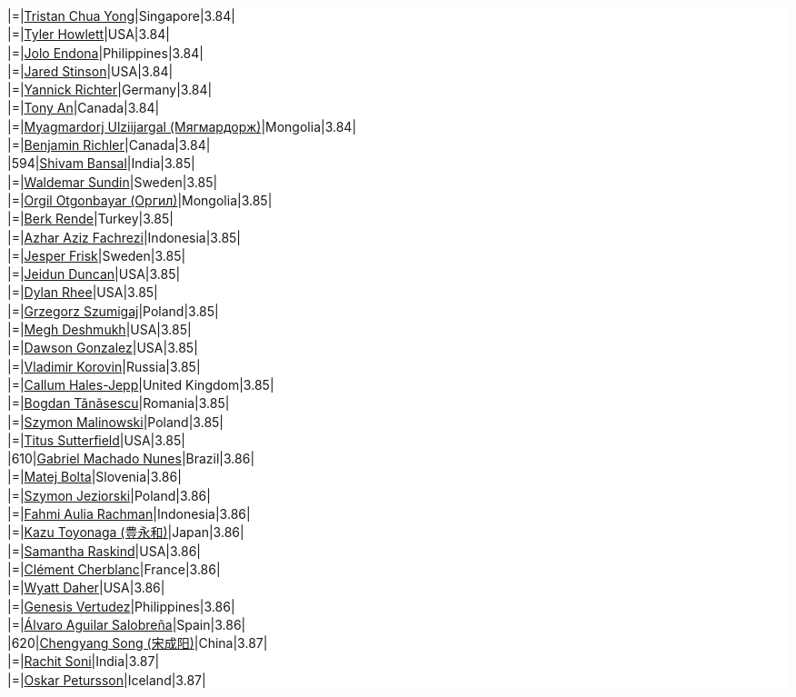 |=|[Tristan Chua Yong](https://www.worldcubeassociation.org/persons/2016YONG02)|Singapore|3.84|  
|=|[Tyler Howlett](https://www.worldcubeassociation.org/persons/2014HOWL02)|USA|3.84|  
|=|[Jolo Endona](https://www.worldcubeassociation.org/persons/2014ENDO01)|Philippines|3.84|  
|=|[Jared Stinson](https://www.worldcubeassociation.org/persons/2014STIN01)|USA|3.84|  
|=|[Yannick Richter](https://www.worldcubeassociation.org/persons/2010RICH04)|Germany|3.84|  
|=|[Tony An](https://www.worldcubeassociation.org/persons/2016ANTO04)|Canada|3.84|  
|=|[Myagmardorj Ulziijargal (Мягмардорж)](https://www.worldcubeassociation.org/persons/2016OLZI01)|Mongolia|3.84|  
|=|[Benjamin Richler](https://www.worldcubeassociation.org/persons/2015RICH13)|Canada|3.84|  
|594|[Shivam Bansal](https://www.worldcubeassociation.org/persons/2011BANS02)|India|3.85|  
|=|[Waldemar Sundin](https://www.worldcubeassociation.org/persons/2017SUND09)|Sweden|3.85|  
|=|[Orgil Otgonbayar (Оргил)](https://www.worldcubeassociation.org/persons/2016OTGO01)|Mongolia|3.85|  
|=|[Berk Rende](https://www.worldcubeassociation.org/persons/2016REND02)|Turkey|3.85|  
|=|[Azhar Aziz Fachrezi](https://www.worldcubeassociation.org/persons/2017FACH02)|Indonesia|3.85|  
|=|[Jesper Frisk](https://www.worldcubeassociation.org/persons/2017FRIS01)|Sweden|3.85|  
|=|[Jeidun Duncan](https://www.worldcubeassociation.org/persons/2015HAST01)|USA|3.85|  
|=|[Dylan Rhee](https://www.worldcubeassociation.org/persons/2013RHEE02)|USA|3.85|  
|=|[Grzegorz Szumigaj](https://www.worldcubeassociation.org/persons/2013SZUM01)|Poland|3.85|  
|=|[Megh Deshmukh](https://www.worldcubeassociation.org/persons/2014DESH01)|USA|3.85|  
|=|[Dawson Gonzalez](https://www.worldcubeassociation.org/persons/2014GONZ18)|USA|3.85|  
|=|[Vladimir Korovin](https://www.worldcubeassociation.org/persons/2014KORO02)|Russia|3.85|  
|=|[Callum Hales-Jepp](https://www.worldcubeassociation.org/persons/2012HALE01)|United Kingdom|3.85|  
|=|[Bogdan Tănăsescu](https://www.worldcubeassociation.org/persons/2012TANA04)|Romania|3.85|  
|=|[Szymon Malinowski](https://www.worldcubeassociation.org/persons/2013MALI03)|Poland|3.85|  
|=|[Titus Sutterfield](https://www.worldcubeassociation.org/persons/2017SUTT01)|USA|3.85|  
|610|[Gabriel Machado Nunes](https://www.worldcubeassociation.org/persons/2018NUNE02)|Brazil|3.86|  
|=|[Matej Bolta](https://www.worldcubeassociation.org/persons/2015BOLT01)|Slovenia|3.86|  
|=|[Szymon Jeziorski](https://www.worldcubeassociation.org/persons/2013JEZI01)|Poland|3.86|  
|=|[Fahmi Aulia Rachman](https://www.worldcubeassociation.org/persons/2016RACH01)|Indonesia|3.86|  
|=|[Kazu Toyonaga (豊永和)](https://www.worldcubeassociation.org/persons/2016TOYO01)|Japan|3.86|  
|=|[Samantha Raskind](https://www.worldcubeassociation.org/persons/2013RASK01)|USA|3.86|  
|=|[Clément Cherblanc](https://www.worldcubeassociation.org/persons/2014CHER05)|France|3.86|  
|=|[Wyatt Daher](https://www.worldcubeassociation.org/persons/2017DAHE02)|USA|3.86|  
|=|[Genesis Vertudez](https://www.worldcubeassociation.org/persons/2014VERT01)|Philippines|3.86|  
|=|[Álvaro Aguilar Salobreña](https://www.worldcubeassociation.org/persons/2015SALO01)|Spain|3.86|  
|620|[Chengyang Song (宋成阳)](https://www.worldcubeassociation.org/persons/2016SONG04)|China|3.87|  
|=|[Rachit Soni](https://www.worldcubeassociation.org/persons/2016SONI02)|India|3.87|  
|=|[Oskar Petursson](https://www.worldcubeassociation.org/persons/2017PETU02)|Iceland|3.87|  